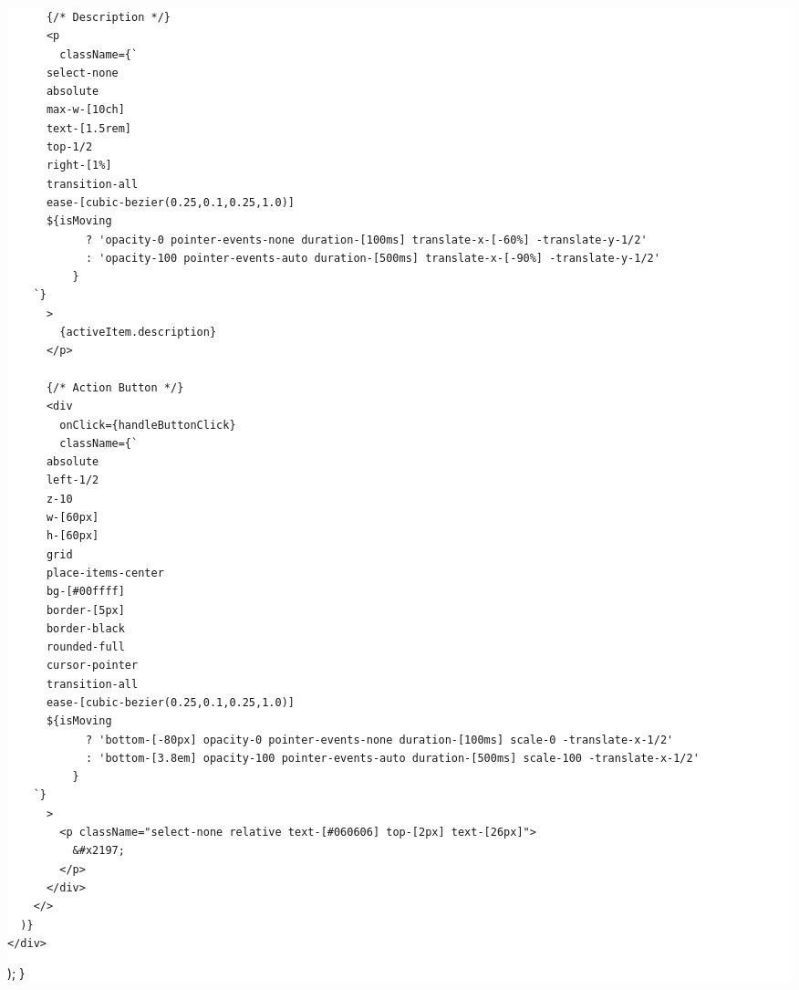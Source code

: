           {/* Description */}
          <p
            className={`
          select-none
          absolute
          max-w-[10ch]
          text-[1.5rem]
          top-1/2
          right-[1%]
          transition-all
          ease-[cubic-bezier(0.25,0.1,0.25,1.0)]
          ${isMoving
                ? 'opacity-0 pointer-events-none duration-[100ms] translate-x-[-60%] -translate-y-1/2'
                : 'opacity-100 pointer-events-auto duration-[500ms] translate-x-[-90%] -translate-y-1/2'
              }
        `}
          >
            {activeItem.description}
          </p>

          {/* Action Button */}
          <div
            onClick={handleButtonClick}
            className={`
          absolute
          left-1/2
          z-10
          w-[60px]
          h-[60px]
          grid
          place-items-center
          bg-[#00ffff]
          border-[5px]
          border-black
          rounded-full
          cursor-pointer
          transition-all
          ease-[cubic-bezier(0.25,0.1,0.25,1.0)]
          ${isMoving
                ? 'bottom-[-80px] opacity-0 pointer-events-none duration-[100ms] scale-0 -translate-x-1/2'
                : 'bottom-[3.8em] opacity-100 pointer-events-auto duration-[500ms] scale-100 -translate-x-1/2'
              }
        `}
          >
            <p className="select-none relative text-[#060606] top-[2px] text-[26px]">
              &#x2197;
            </p>
          </div>
        </>
      )}
    </div>
  );
}



